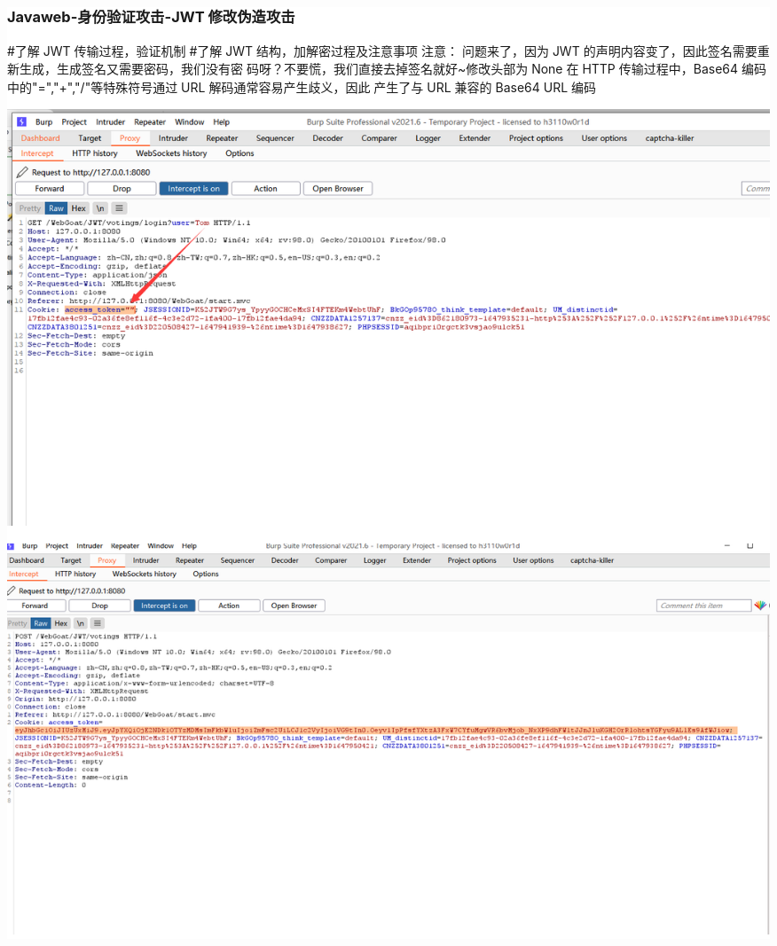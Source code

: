 ### Javaweb-身份验证攻击-JWT 修改伪造攻击

#了解 JWT 传输过程，验证机制
#了解 JWT 结构，加解密过程及注意事项
注意：
问题来了，因为 JWT 的声明内容变了，因此签名需要重新生成，生成签名又需要密码，我们没有密
码呀？不要慌，我们直接去掉签名就好~修改头部为 None
在 HTTP 传输过程中，Base64 编码中的"=","+","/"等特殊符号通过 URL 解码通常容易产生歧义，因此
产生了与 URL 兼容的 Base64 URL 编码

![](image40/QQ截图20220331210950.png)



![](image40/QQ截图20220331211314.png)
